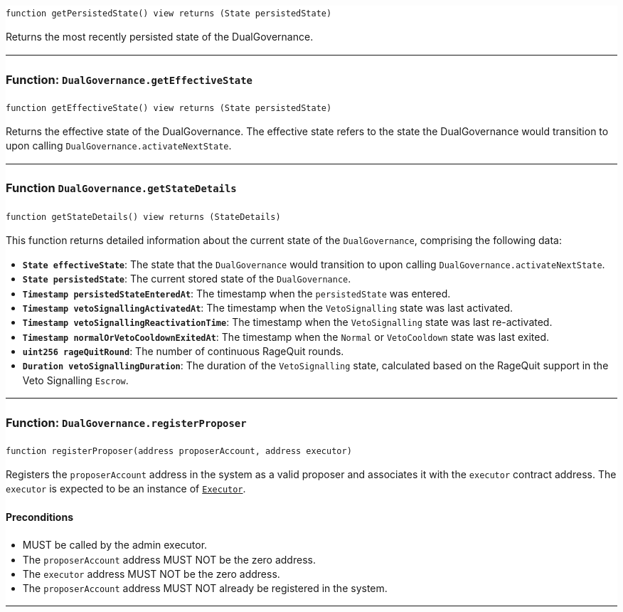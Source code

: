 ```solidity
function getPersistedState() view returns (State persistedState)
```

Returns the most recently persisted state of the DualGovernance.

---

### Function: `DualGovernance.getEffectiveState`

```solidity
function getEffectiveState() view returns (State persistedState)
```

Returns the effective state of the DualGovernance. The effective state refers to the state the DualGovernance would transition to upon calling `DualGovernance.activateNextState`.

---

### Function `DualGovernance.getStateDetails`

```solidity
function getStateDetails() view returns (StateDetails)
```

This function returns detailed information about the current state of the `DualGovernance`, comprising the following data:

- **`State effectiveState`**: The state that the `DualGovernance` would transition to upon calling `DualGovernance.activateNextState`.
- **`State persistedState`**: The current stored state of the `DualGovernance`.
- **`Timestamp persistedStateEnteredAt`**: The timestamp when the `persistedState` was entered.
- **`Timestamp vetoSignallingActivatedAt`**: The timestamp when the `VetoSignalling` state was last activated.
- **`Timestamp vetoSignallingReactivationTime`**: The timestamp when the `VetoSignalling` state was last re-activated.
- **`Timestamp normalOrVetoCooldownExitedAt`**: The timestamp when the `Normal` or `VetoCooldown` state was last exited.
- **`uint256 rageQuitRound`**: The number of continuous RageQuit rounds.
- **`Duration vetoSignallingDuration`**: The duration of the `VetoSignalling` state, calculated based on the RageQuit support in the Veto Signalling `Escrow`.

---

### Function: `DualGovernance.registerProposer`

```solidity
function registerProposer(address proposerAccount, address executor)
```

Registers the `proposerAccount` address in the system as a valid proposer and associates it with the `executor` contract address. The `executor` is expected to be an instance of [`Executor`](#Contract-Executor).

#### Preconditions

- MUST be called by the admin executor.
- The `proposerAccount` address MUST NOT be the zero address.
- The `executor` address MUST NOT be the zero address.
- The `proposerAccount` address MUST NOT already be registered in the system.

---
